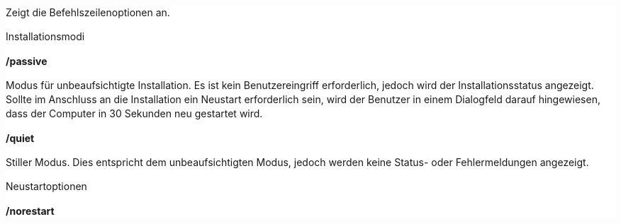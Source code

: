 <td style="border:1px solid black;">

Zeigt die Befehlszeilenoptionen an.
</td>

</tr>

<tr>

<th colspan="2" style="border:1px solid black;">

Installationsmodi
</th>

</tr>

<td style="border:1px solid black;">

**/passive**
</td>

<td style="border:1px solid black;">

Modus für unbeaufsichtigte Installation. Es ist kein Benutzereingriff erforderlich, jedoch wird der Installationsstatus angezeigt. Sollte im Anschluss an die Installation ein Neustart erforderlich sein, wird der Benutzer in einem Dialogfeld darauf hingewiesen, dass der Computer in 30 Sekunden neu gestartet wird.
</td>

</tr>

<tr>

<td style="border:1px solid black;">

**/quiet**
</td>

<td style="border:1px solid black;">

Stiller Modus. Dies entspricht dem unbeaufsichtigten Modus, jedoch werden keine Status- oder Fehlermeldungen angezeigt.
</td>

</tr>

<tr>

<th colspan="2" style="border:1px solid black;">

Neustartoptionen
</th>

</tr>

<td style="border:1px solid black;">

**/norestart**
</td>

<td style="border:1px solid black;">
